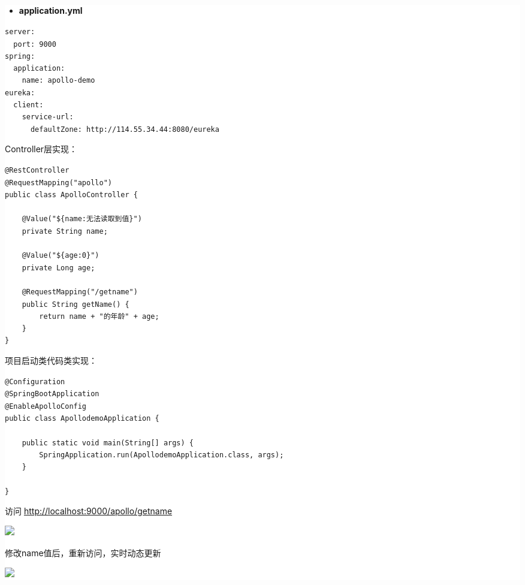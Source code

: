 * **application.yml**
```
server:
  port: 9000
spring:
  application:
    name: apollo-demo
eureka:
  client:
    service-url:
      defaultZone: http://114.55.34.44:8080/eureka
```

Controller层实现：
```
@RestController
@RequestMapping("apollo")
public class ApolloController {

    @Value("${name:无法读取到值}")
    private String name;

    @Value("${age:0}")
    private Long age;

    @RequestMapping("/getname")
    public String getName() {
        return name + "的年龄" + age;
    }
}
```

项目启动类代码类实现：
```
@Configuration
@SpringBootApplication
@EnableApolloConfig
public class ApollodemoApplication {

    public static void main(String[] args) {
        SpringApplication.run(ApollodemoApplication.class, args);
    }

}
```

访问 [http://localhost:9000/apollo/getname](http://localhost:9000/apollo/getname)

![](https://gitee.com/FocusProgram/PicGo/raw/master/20200307111511.png)

修改name值后，重新访问，实时动态更新

![](https://gitee.com/FocusProgram/PicGo/raw/master/20200307111635.png)
